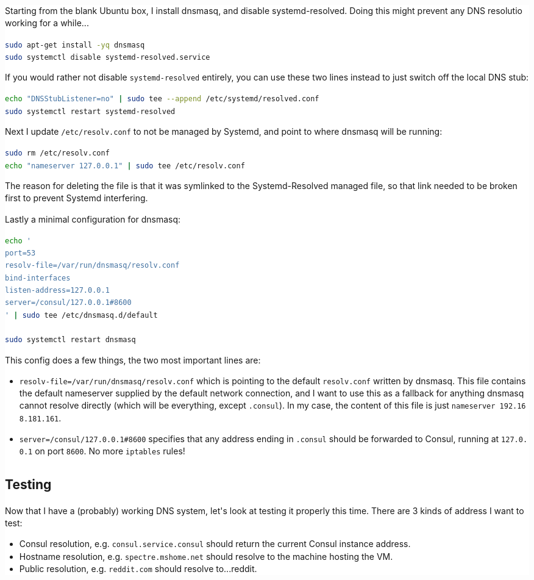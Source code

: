 Starting from the blank Ubuntu box, I install dnsmasq, and disable systemd-resolved.  Doing this might prevent any DNS resolutio working for a while...

```bash
sudo apt-get install -yq dnsmasq
sudo systemctl disable systemd-resolved.service
```

If you would rather not disable `systemd-resolved` entirely, you can use these two lines instead to just switch off the local DNS stub:

```bash
echo "DNSStubListener=no" | sudo tee --append /etc/systemd/resolved.conf
sudo systemctl restart systemd-resolved
```

Next I update `/etc/resolv.conf` to not be managed by Systemd, and point to where dnsmasq will be running:

```bash
sudo rm /etc/resolv.conf
echo "nameserver 127.0.0.1" | sudo tee /etc/resolv.conf
```

The reason for deleting the file is that it was symlinked to the Systemd-Resolved managed file, so that link needed to be broken first to prevent Systemd interfering.

Lastly a minimal configuration for dnsmasq:

```bash
echo '
port=53
resolv-file=/var/run/dnsmasq/resolv.conf
bind-interfaces
listen-address=127.0.0.1
server=/consul/127.0.0.1#8600
' | sudo tee /etc/dnsmasq.d/default

sudo systemctl restart dnsmasq
```

This config does a few things, the two most important lines are:

* `resolv-file=/var/run/dnsmasq/resolv.conf` which is pointing to the default `resolv.conf` written by dnsmasq.  This file contains the default nameserver supplied by the default network connection, and I want to use this as a fallback for anything dnsmasq cannot resolve directly (which will be everything, except `.consul`).  In my case, the content of this file is just `nameserver 192.168.181.161`.

* `server=/consul/127.0.0.1#8600` specifies that any address ending in `.consul` should be forwarded to Consul, running at `127.0.0.1` on port `8600`.  No more `iptables` rules!

## Testing

Now that I have a (probably) working DNS system, let's look at testing it properly this time.  There are 3 kinds of address I want to test:

* Consul resolution, e.g. `consul.service.consul` should return the current Consul instance address.
* Hostname resolution, e.g. `spectre.mshome.net` should resolve to the machine hosting the VM.
* Public resolution, e.g. `reddit.com` should resolve to...reddit.
